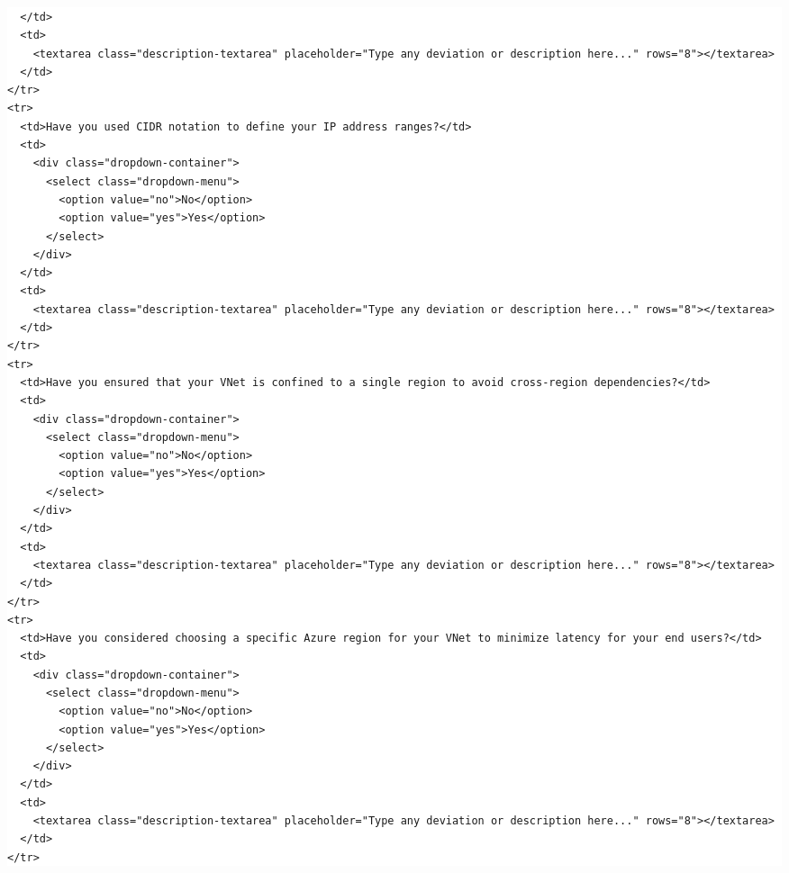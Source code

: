       </td>
      <td>
        <textarea class="description-textarea" placeholder="Type any deviation or description here..." rows="8"></textarea>
      </td>
    </tr>
    <tr>
      <td>Have you used CIDR notation to define your IP address ranges?</td>
      <td>
        <div class="dropdown-container">
          <select class="dropdown-menu">
            <option value="no">No</option>
            <option value="yes">Yes</option>
          </select>
        </div>
      </td>
      <td>
        <textarea class="description-textarea" placeholder="Type any deviation or description here..." rows="8"></textarea>
      </td>
    </tr>
    <tr>
      <td>Have you ensured that your VNet is confined to a single region to avoid cross-region dependencies?</td>
      <td>
        <div class="dropdown-container">
          <select class="dropdown-menu">
            <option value="no">No</option>
            <option value="yes">Yes</option>
          </select>
        </div>
      </td>
      <td>
        <textarea class="description-textarea" placeholder="Type any deviation or description here..." rows="8"></textarea>
      </td>
    </tr>
    <tr>
      <td>Have you considered choosing a specific Azure region for your VNet to minimize latency for your end users?</td>
      <td>
        <div class="dropdown-container">
          <select class="dropdown-menu">
            <option value="no">No</option>
            <option value="yes">Yes</option>
          </select>
        </div>
      </td>
      <td>
        <textarea class="description-textarea" placeholder="Type any deviation or description here..." rows="8"></textarea>
      </td>
    </tr>
  </tbody>
</table>
